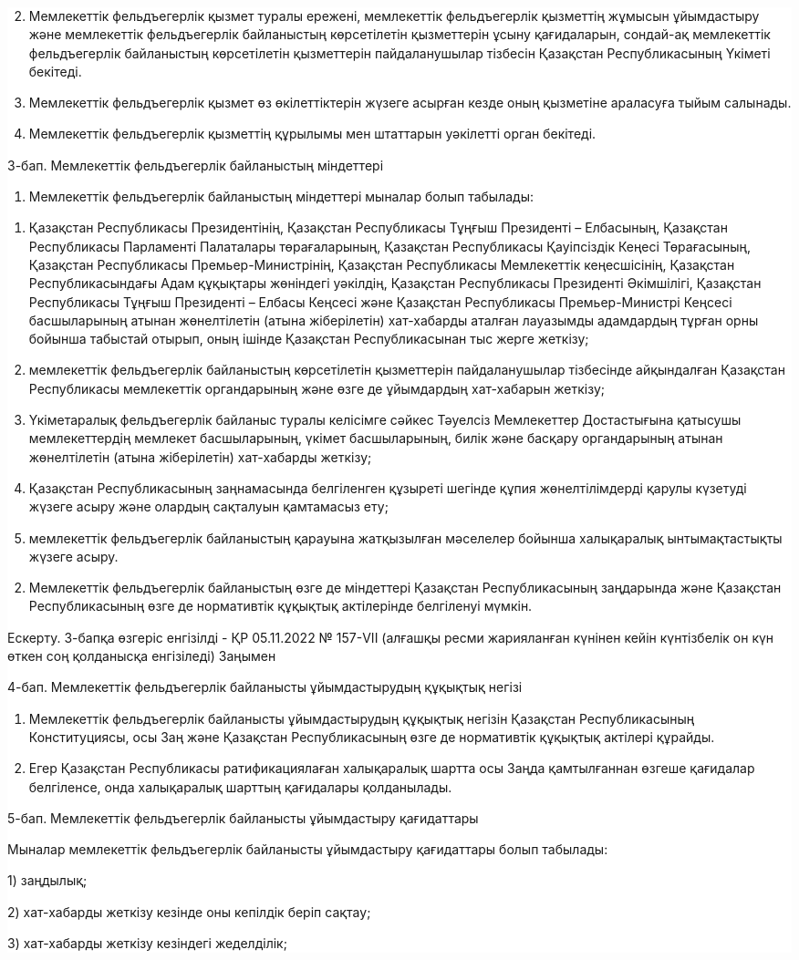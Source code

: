 2. Мемлекеттік фельдъегерлік қызмет туралы ережені, мемлекеттік фельдъегерлік қызметтің жұмысын ұйымдастыру және мемлекеттік фельдъегерлік байланыстың көрсетілетін қызметтерін ұсыну қағидаларын,        сондай-ақ мемлекеттік фельдъегерлік байланыстың көрсетілетін қызметтерін пайдаланушылар тізбесін Қазақстан Республикасының Үкіметі бекітеді.

3. Мемлекеттік фельдъегерлік қызмет өз өкілеттіктерін жүзеге асырған кезде оның қызметіне араласуға тыйым салынады.

4. Мемлекеттік фельдъегерлік қызметтің құрылымы мен штаттарын уәкілетті орган бекітеді.  

3-бап. Мемлекеттік фельдъегерлік байланыстың міндеттері

1. Мемлекеттік фельдъегерлік байланыстың міндеттері мыналар болып табылады:

1) Қазақстан Республикасы Президентінің, Қазақстан Республикасы Тұңғыш Президенті – Елбасының, Қазақстан Республикасы Парламенті Палаталары төрағаларының, Қазақстан Республикасы Қауіпсіздік Кеңесі Төрағасының, Қазақстан Республикасы Премьер-Министрінің, Қазақстан Республикасы Мемлекеттік кеңесшісінің, Қазақстан Республикасындағы Адам құқықтары жөніндегі уәкілдің, Қазақстан Республикасы Президенті Әкімшілігі, Қазақстан Республикасы Тұңғыш Президенті – Елбасы Кеңсесі және Қазақстан Республикасы Премьер-Министрі Кеңсесі басшыларының атынан жөнелтілетін (атына жіберілетін) хат-хабарды аталған лауазымды адамдардың тұрған орны бойынша табыстай отырып, оның ішінде Қазақстан Республикасынан тыс жерге жеткізу;

2) мемлекеттік фельдъегерлік байланыстың көрсетілетін қызметтерін пайдаланушылар тізбесінде айқындалған Қазақстан Республикасы мемлекеттік органдарының және өзге де ұйымдардың хат-хабарын жеткізу;

3) Үкіметаралық фельдъегерлік байланыс туралы келісімге сәйкес Тәуелсіз Мемлекеттер Достастығына қатысушы мемлекеттердің мемлекет басшыларының, үкімет басшыларының, билік және басқару органдарының атынан жөнелтілетін (атына жіберілетін) хат-хабарды жеткізу; 

4) Қазақстан Республикасының заңнамасында белгіленген құзыреті шегінде құпия жөнелтілімдерді қарулы күзетуді жүзеге асыру және олардың сақталуын қамтамасыз ету;

5) мемлекеттік фельдъегерлік байланыстың қарауына жатқызылған мәселелер бойынша халықаралық ынтымақтастықты жүзеге асыру.

2. Мемлекеттік фельдъегерлік байланыстың өзге де міндеттері Қазақстан Республикасының заңдарында және Қазақстан Республикасының өзге де нормативтік құқықтық актілерінде белгіленуі мүмкін.

Ескерту. 3-бапқа өзгеріс енгізілді - ҚР 05.11.2022 № 157-VII (алғашқы ресми жарияланған күнінен кейін күнтізбелік он күн өткен соң қолданысқа енгізіледі) Заңымен

4-бап. Мемлекеттік фельдъегерлік байланысты ұйымдастырудың құқықтық негізі

1. Мемлекеттік фельдъегерлік байланысты ұйымдастырудың құқықтық негізін Қазақстан Республикасының Конституциясы, осы Заң және Қазақстан Республикасының өзге де нормативтік құқықтық актілері құрайды.

2. Егер Қазақстан Республикасы ратификациялаған халықаралық шартта осы Заңда қамтылғаннан өзгеше қағидалар белгіленсе, онда халықаралық шарттың қағидалары қолданылады.

5-бап. Мемлекеттік фельдъегерлік байланысты ұйымдастыру қағидаттары

Мыналар мемлекеттік фельдъегерлік байланысты ұйымдастыру  қағидаттары болып табылады: 

1) заңдылық;

2) хат-хабарды жеткізу кезінде оны кепілдік беріп сақтау;

3) хат-хабарды жеткізу кезіндегі жеделділік;
